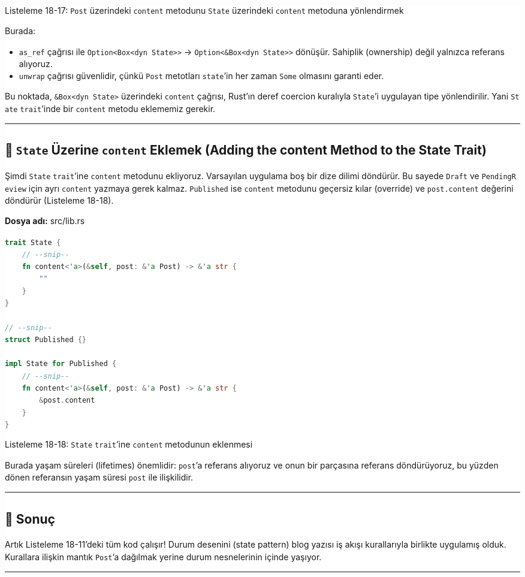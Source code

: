 Listeleme 18-17: `Post` üzerindeki `content` metodunu `State` üzerindeki `content` metoduna yönlendirmek

Burada:

* `as_ref` çağrısı ile `Option<Box<dyn State>>` → `Option<&Box<dyn State>>` dönüşür. Sahiplik (ownership) değil yalnızca referans alıyoruz.
* `unwrap` çağrısı güvenlidir, çünkü `Post` metotları `state`’in her zaman `Some` olmasını garanti eder.

Bu noktada, `&Box<dyn State>` üzerindeki `content` çağrısı, Rust’ın deref coercion kuralıyla `State`’i uygulayan tipe yönlendirilir. Yani `State` `trait`’inde bir `content` metodu eklememiz gerekir.

---

## 📝 `State` Üzerine `content` Eklemek (Adding the content Method to the State Trait)

Şimdi `State` `trait`’ine `content` metodunu ekliyoruz. Varsayılan uygulama boş bir dize dilimi döndürür. Bu sayede `Draft` ve `PendingReview` için ayrı `content` yazmaya gerek kalmaz. `Published` ise `content` metodunu geçersiz kılar (override) ve `post.content` değerini döndürür (Listeleme 18-18).

**Dosya adı:** src/lib.rs

```rust
trait State {
    // --snip--
    fn content<'a>(&self, post: &'a Post) -> &'a str {
        ""
    }
}

// --snip--
struct Published {}

impl State for Published {
    // --snip--
    fn content<'a>(&self, post: &'a Post) -> &'a str {
        &post.content
    }
}
```

Listeleme 18-18: `State` `trait`’ine `content` metodunun eklenmesi

Burada yaşam süreleri (lifetimes) önemlidir: `post`’a referans alıyoruz ve onun bir parçasına referans döndürüyoruz, bu yüzden dönen referansın yaşam süresi `post` ile ilişkilidir.

---

## 🎉 Sonuç

Artık Listeleme 18-11’deki tüm kod çalışır! Durum desenini (state pattern) blog yazısı iş akışı kurallarıyla birlikte uygulamış olduk. Kurallara ilişkin mantık `Post`’a dağılmak yerine durum nesnelerinin içinde yaşıyor.

---